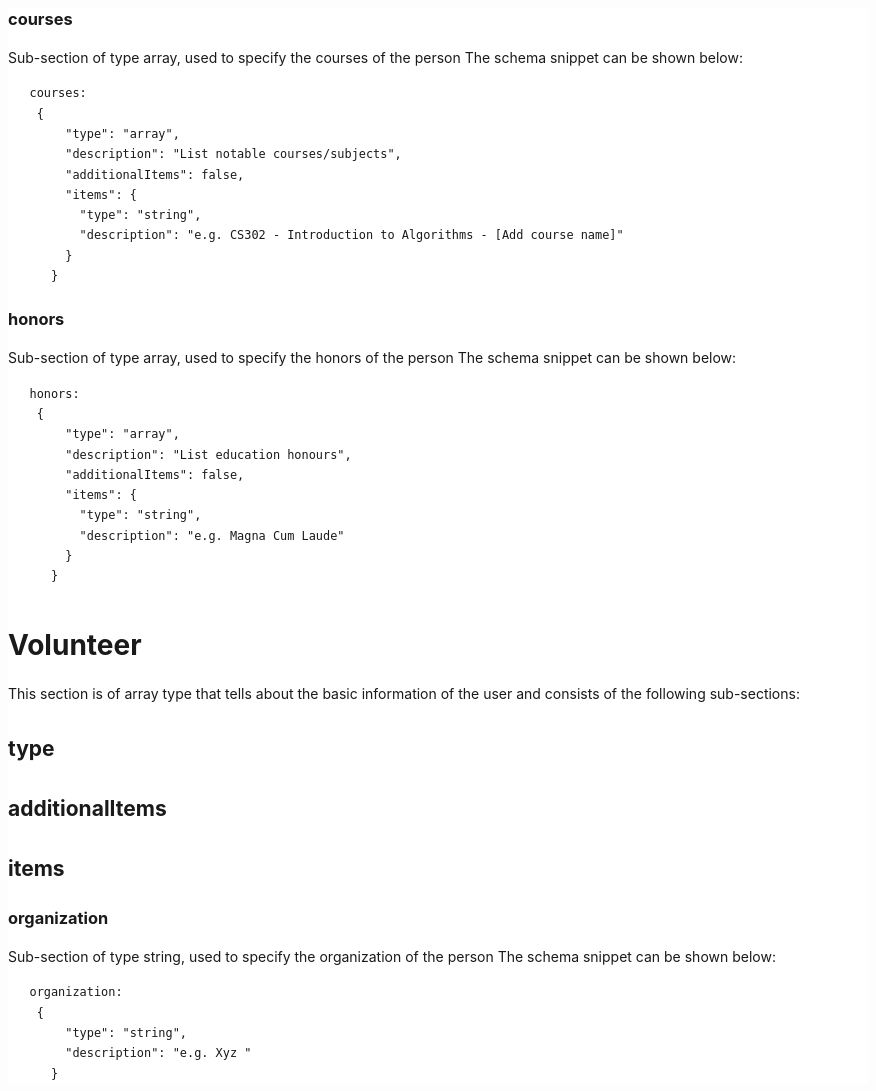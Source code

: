 ###        courses
Sub-section of type array, used to specify the courses of the person
The schema snippet can be shown below:

       courses:
        {
            "type": "array",
            "description": "List notable courses/subjects",
            "additionalItems": false,
            "items": {
              "type": "string",
              "description": "e.g. CS302 - Introduction to Algorithms - [Add course name]"
            }
          }

###        honors
Sub-section of type array, used to specify the honors of the person
The schema snippet can be shown below:

       honors:
        {
            "type": "array",
            "description": "List education honours",
            "additionalItems": false,
            "items": {
              "type": "string",
              "description": "e.g. Magna Cum Laude"
            }
          }


# Volunteer
This section is of array type that tells about the basic information of the user and consists of the following sub-sections:
##   type
##   additionalItems
##   items
###        organization
Sub-section of type string, used to specify the organization of the person
The schema snippet can be shown below:

       organization:
        {
            "type": "string",
            "description": "e.g. Xyz "
          }
